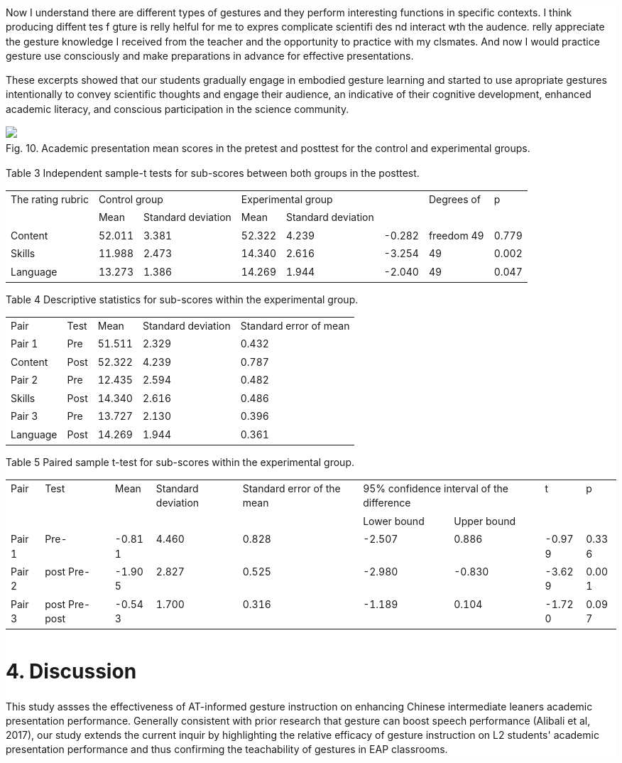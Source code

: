 Now I understand there are different types of gestures and they perform interesting functions in specific contexts. I think producing diffent tes f gture is relly helful for me to expres complicate scientifi des nd interact wth the audence. relly appreciate the gesture knowledge I received from the teacher and the opportunity to practice with my clsmates. And now I would practice gesture use consciously and make preparations in advance for effective presentations.

These excerpts showed that our students gradually engage in embodied gesture learning and started to use apropriate gestures intentionally to convey scientific thoughts and engage their audience, an indicative of their cognitive development, enhanced academic literacy, and conscious participation in the science community.

![](img/c8f8c8605ad38cd47bf1e4cfd127e4ee6fe19d4bef25eb8400bfb0d7fda42a6a.jpg)  
Fig. 10. Academic presentation mean scores in the pretest and posttest for the control and experimental groups.

Table 3 Independent sample-t tests for sub-scores between both groups in the posttest.   

<html><body><table><tr><td rowspan="2">The rating rubric</td><td colspan="2">Control group</td><td colspan="2">Experimental group</td><td rowspan="2"></td><td rowspan="2">Degrees of</td><td rowspan="2">p</td></tr><tr><td>Mean</td><td>Standard deviation</td><td>Mean</td><td>Standard deviation</td></tr><tr><td>Content</td><td>52.011</td><td>3.381</td><td>52.322</td><td>4.239</td><td>-0.282</td><td>freedom 49</td><td>0.779</td></tr><tr><td>Skills</td><td>11.988</td><td>2.473</td><td>14.340</td><td>2.616</td><td>-3.254</td><td>49</td><td>0.002</td></tr><tr><td> Language</td><td>13.273</td><td>1.386</td><td>14.269</td><td>1.944</td><td>-2.040</td><td>49</td><td>0.047</td></tr></table></body></html>

Table 4 Descriptive statistics for sub-scores within the experimental group.   

<html><body><table><tr><td>Pair</td><td>Test</td><td>Mean</td><td>Standard deviation</td><td>Standard error of mean</td></tr><tr><td>Pair 1</td><td>Pre</td><td>51.511</td><td>2.329</td><td>0.432</td></tr><tr><td>Content</td><td>Post</td><td>52.322</td><td>4.239</td><td>0.787</td></tr><tr><td>Pair 2</td><td>Pre</td><td>12.435</td><td>2.594</td><td>0.482</td></tr><tr><td>Skills</td><td>Post</td><td>14.340</td><td>2.616</td><td>0.486</td></tr><tr><td>Pair 3</td><td>Pre</td><td>13.727</td><td>2.130</td><td>0.396</td></tr><tr><td> Language</td><td>Post</td><td>14.269</td><td>1.944</td><td>0.361</td></tr></table></body></html>

Table 5 Paired sample t-test for sub-scores within the experimental group.   

<html><body><table><tr><td rowspan="2">Pair</td><td rowspan="2">Test</td><td rowspan="2">Mean</td><td rowspan="2">Standard deviation</td><td rowspan="2">Standard error of the mean</td><td colspan="2">95% confidence interval of the difference</td><td rowspan="2">t</td><td rowspan="2">p</td></tr><tr><td>Lower bound</td><td>Upper bound</td></tr><tr><td>Pair 1</td><td>Pre-</td><td>-0.811</td><td>4.460</td><td>0.828</td><td>-2.507</td><td>0.886</td><td>-0.979</td><td>0.336</td></tr><tr><td>Pair 2</td><td>post Pre-</td><td>-1.905</td><td>2.827</td><td>0.525</td><td>-2.980</td><td>-0.830</td><td>-3.629</td><td>0.001</td></tr><tr><td>Pair 3</td><td>post Pre- post</td><td>-0.543</td><td>1.700</td><td>0.316</td><td>-1.189</td><td>0.104</td><td>-1.720</td><td>0.097</td></tr></table></body></html>

# 4. Discussion

This study assses the effectiveness of AT-informed gesture instruction on enhancing Chinese intermediate leaners academic presentation performance. Generally consistent with prior research that gesture can boost speech performance (Alibali et al, 2017), our study extends the current inquir by highlighting the relative efficacy of gesture instruction on L2 students' academic presentation performance and thus confirming the teachability of gestures in EAP classrooms.
